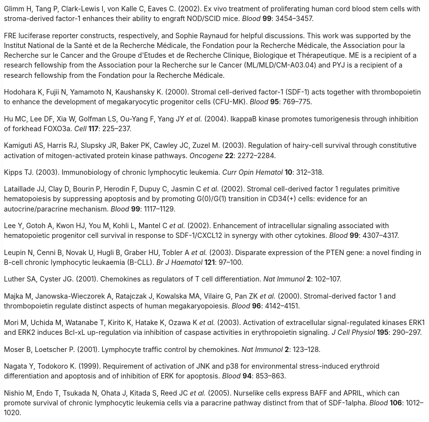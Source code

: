 Glimm H, Tang P, Clark-Lewis I, von Kalle C, Eaves C. (2002). Ex vivo treatment of proliferating human cord blood stem cells with stroma-derived factor-1 enhances their ability to engraft NOD/SCID mice. *Blood* **99**: 3454–3457.

FRE luciferase reporter constructs, respectively, and Sophie Raynaud for helpful discussions. This work was supported by the Institut National de la Santé et de la Recherche Médicale, the Fondation pour la Recherche Médicale, the Association pour la Recherche sur le Cancer and the Groupe d'Etudes et de Recherche Clinique, Biologique et Thérapeutique. ME is a recipient of a research fellowship from the Association pour la Recherche sur le Cancer (ML/MLD/CM-A03.04) and PYJ is a recipient of a research fellowship from the Fondation pour la Recherche Médicale.

Hodohara K, Fujii N, Yamamoto N, Kaushansky K. (2000). Stromal cell-derived factor-1 (SDF-1) acts together with thrombopoietin to enhance the development of megakaryocytic progenitor cells (CFU-MK). *Blood* **95**: 769–775.

Hu MC, Lee DF, Xia W, Golfman LS, Ou-Yang F, Yang JY *et al.* (2004). IkappaB kinase promotes tumorigenesis through inhibition of forkhead FOXO3a. *Cell* **117**: 225–237.

Kamiguti AS, Harris RJ, Slupsky JR, Baker PK, Cawley JC, Zuzel M. (2003). Regulation of hairy-cell survival through constitutive activation of mitogen-activated protein kinase pathways. *Oncogene* **22**: 2272–2284.

Kipps TJ. (2003). Immunobiology of chronic lymphocytic leukemia. *Curr Opin Hematol* **10**: 312–318.

Lataillade JJ, Clay D, Bourin P, Herodin F, Dupuy C, Jasmin C *et al.* (2002). Stromal cell-derived factor 1 regulates primitive hematopoiesis by suppressing apoptosis and by promoting G(0)/G(1) transition in CD34(+) cells: evidence for an autocrine/paracrine mechanism. *Blood* **99**: 1117–1129.

Lee Y, Gotoh A, Kwon HJ, You M, Kohli L, Mantel C *et al.* (2002). Enhancement of intracellular signaling associated with hematopoietic progenitor cell survival in response to SDF-1/CXCL12 in synergy with other cytokines. *Blood* **99**: 4307–4317.

Leupin N, Cenni B, Novak U, Hugli B, Graber HU, Tobler A *et al.* (2003). Disparate expression of the PTEN gene: a novel finding in B-cell chronic lymphocytic leukaemia (B-CLL). *Br J Haematol* **121**: 97–100.

Luther SA, Cyster JG. (2001). Chemokines as regulators of T cell differentiation. *Nat Immunol* **2**: 102–107.

Majka M, Janowska-Wieczorek A, Ratajczak J, Kowalska MA, Vilaire G, Pan ZK *et al.* (2000). Stromal-derived factor 1 and thrombopoietin regulate distinct aspects of human megakaryopoiesis. *Blood* **96**: 4142–4151.

Mori M, Uchida M, Watanabe T, Kirito K, Hatake K, Ozawa K *et al.* (2003). Activation of extracellular signal-regulated kinases ERK1 and ERK2 induces Bcl-xL up-regulation via inhibition of caspase activities in erythropoietin signaling. *J Cell Physiol* **195**: 290–297.

Moser B, Loetscher P. (2001). Lymphocyte traffic control by chemokines. *Nat Immunol* **2**: 123–128.

Nagata Y, Todokoro K. (1999). Requirement of activation of JNK and p38 for environmental stress-induced erythroid differentiation and apoptosis and of inhibition of ERK for apoptosis. *Blood* **94**: 853–863.

Nishio M, Endo T, Tsukada N, Ohata J, Kitada S, Reed JC *et al.* (2005). Nurselike cells express BAFF and APRIL, which can promote survival of chronic lymphocytic leukemia cells via a paracrine pathway distinct from that of SDF-1alpha. *Blood* **106**: 1012–1020.
